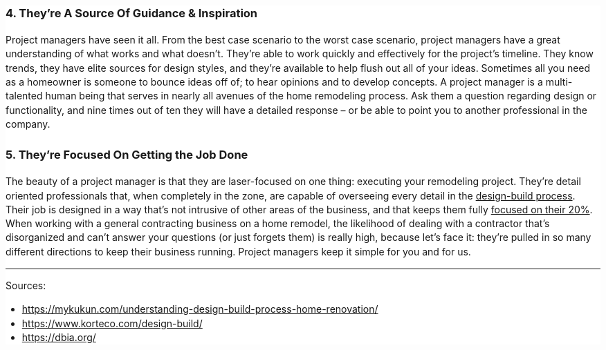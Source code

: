 ### 4. They’re A Source Of Guidance & Inspiration

Project managers have seen it all. From the best case scenario to the worst case scenario, project managers have a great understanding of what works and what doesn’t. They’re able to work quickly and effectively for the project’s timeline. They know trends, they have elite sources for design styles, and they’re available to help flush out all of your ideas. Sometimes all you need as a homeowner is someone to bounce ideas off of; to hear opinions and to develop concepts. A project manager is a multi-talented human being that serves in nearly all avenues of the home remodeling process. Ask them a question regarding design or functionality, and nine times out of ten they will have a detailed response – or be able to point you to another professional in the company.

### 5. They’re Focused On Getting the Job Done

The beauty of a project manager is that they are laser-focused on one thing: executing your remodeling project. They’re detail oriented professionals that, when completely in the zone, are capable of overseeing every detail in the [design-build process](/infographic-visual-guide-to-the-design-build-process/). Their job is designed in a way that’s not intrusive of other areas of the business, and that keeps them fully [focused on their 20%](https://medium.com/swlh/to-get-real-stuff-done-focus-on-the-20-of-your-work-that-leads-to-80-of-your-results-e8d7ce9bc14e). When working with a general contracting business on a home remodel, the likelihood of dealing with a contractor that’s disorganized and can’t answer your questions (or just forgets them) is really high, because let’s face it: they’re pulled in so many different directions to keep their business running. Project managers keep it simple for you and for us.

---

Sources:
- https://mykukun.com/understanding-design-build-process-home-renovation/
- https://www.korteco.com/design-build/
- https://dbia.org/
